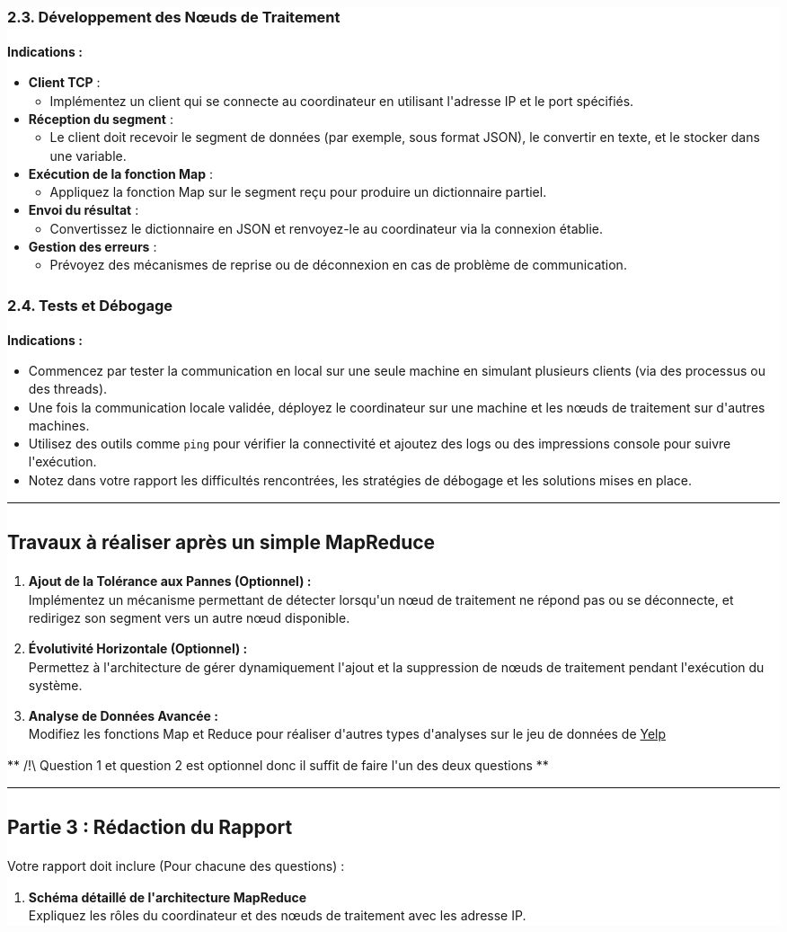 ### 2.3. Développement des Nœuds de Traitement

**Indications :**
- **Client TCP** :
  - Implémentez un client qui se connecte au coordinateur en utilisant l'adresse IP et le port spécifiés.
- **Réception du segment** :
  - Le client doit recevoir le segment de données (par exemple, sous format JSON), le convertir en texte, et le stocker dans une variable.
- **Exécution de la fonction Map** :
  - Appliquez la fonction Map sur le segment reçu pour produire un dictionnaire partiel.
- **Envoi du résultat** :
  - Convertissez le dictionnaire en JSON et renvoyez-le au coordinateur via la connexion établie.
- **Gestion des erreurs** :
  - Prévoyez des mécanismes de reprise ou de déconnexion en cas de problème de communication.

### 2.4. Tests et Débogage

**Indications :**
- Commencez par tester la communication en local sur une seule machine en simulant plusieurs clients (via des processus ou des threads).
- Une fois la communication locale validée, déployez le coordinateur sur une machine et les nœuds de traitement sur d'autres machines.
- Utilisez des outils comme `ping` pour vérifier la connectivité et ajoutez des logs ou des impressions console pour suivre l'exécution.
- Notez dans votre rapport les difficultés rencontrées, les stratégies de débogage et les solutions mises en place.

---

## Travaux à réaliser après un simple MapReduce

1. **Ajout de la Tolérance aux Pannes (Optionnel) :**  
   Implémentez un mécanisme permettant de détecter lorsqu'un nœud de traitement ne répond pas ou se déconnecte, et redirigez son segment vers un autre nœud disponible.

2. **Évolutivité Horizontale (Optionnel) :**  
   Permettez à l'architecture de gérer dynamiquement l'ajout et la suppression de nœuds de traitement pendant l'exécution du système.

4. **Analyse de Données Avancée :**  
   Modifiez les fonctions Map et Reduce pour réaliser d'autres types d'analyses sur le jeu de données de [Yelp](https://business.yelp.com/data/resources/open-dataset/)

** /!\ Question 1 et question 2 est optionnel donc il suffit de faire l'un des deux questions **

---

## Partie 3 : Rédaction du Rapport

Votre rapport doit inclure (Pour chacune des questions) :

1. **Schéma détaillé de l'architecture MapReduce**  
   Expliquez les rôles du coordinateur et des nœuds de traitement avec les adresse IP.
